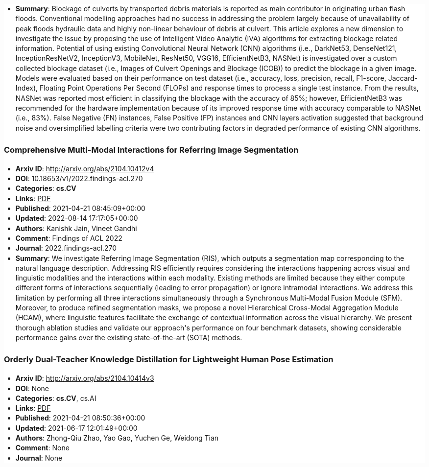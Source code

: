 - **Summary**: Blockage of culverts by transported debris materials is reported as main contributor in originating urban flash floods. Conventional modelling approaches had no success in addressing the problem largely because of unavailability of peak floods hydraulic data and highly non-linear behaviour of debris at culvert. This article explores a new dimension to investigate the issue by proposing the use of Intelligent Video Analytic (IVA) algorithms for extracting blockage related information. Potential of using existing Convolutional Neural Network (CNN) algorithms (i.e., DarkNet53, DenseNet121, InceptionResNetV2, InceptionV3, MobileNet, ResNet50, VGG16, EfficientNetB3, NASNet) is investigated over a custom collected blockage dataset (i.e., Images of Culvert Openings and Blockage (ICOB)) to predict the blockage in a given image. Models were evaluated based on their performance on test dataset (i.e., accuracy, loss, precision, recall, F1-score, Jaccard-Index), Floating Point Operations Per Second (FLOPs) and response times to process a single test instance. From the results, NASNet was reported most efficient in classifying the blockage with the accuracy of 85\%; however, EfficientNetB3 was recommended for the hardware implementation because of its improved response time with accuracy comparable to NASNet (i.e., 83\%). False Negative (FN) instances, False Positive (FP) instances and CNN layers activation suggested that background noise and oversimplified labelling criteria were two contributing factors in degraded performance of existing CNN algorithms.



### Comprehensive Multi-Modal Interactions for Referring Image Segmentation
- **Arxiv ID**: http://arxiv.org/abs/2104.10412v4
- **DOI**: 10.18653/v1/2022.findings-acl.270
- **Categories**: **cs.CV**
- **Links**: [PDF](http://arxiv.org/pdf/2104.10412v4)
- **Published**: 2021-04-21 08:45:09+00:00
- **Updated**: 2022-08-14 17:17:05+00:00
- **Authors**: Kanishk Jain, Vineet Gandhi
- **Comment**: Findings of ACL 2022
- **Journal**: 2022.findings-acl.270
- **Summary**: We investigate Referring Image Segmentation (RIS), which outputs a segmentation map corresponding to the natural language description. Addressing RIS efficiently requires considering the interactions happening across visual and linguistic modalities and the interactions within each modality. Existing methods are limited because they either compute different forms of interactions sequentially (leading to error propagation) or ignore intramodal interactions. We address this limitation by performing all three interactions simultaneously through a Synchronous Multi-Modal Fusion Module (SFM). Moreover, to produce refined segmentation masks, we propose a novel Hierarchical Cross-Modal Aggregation Module (HCAM), where linguistic features facilitate the exchange of contextual information across the visual hierarchy. We present thorough ablation studies and validate our approach's performance on four benchmark datasets, showing considerable performance gains over the existing state-of-the-art (SOTA) methods.



### Orderly Dual-Teacher Knowledge Distillation for Lightweight Human Pose Estimation
- **Arxiv ID**: http://arxiv.org/abs/2104.10414v3
- **DOI**: None
- **Categories**: **cs.CV**, cs.AI
- **Links**: [PDF](http://arxiv.org/pdf/2104.10414v3)
- **Published**: 2021-04-21 08:50:36+00:00
- **Updated**: 2021-06-17 12:01:49+00:00
- **Authors**: Zhong-Qiu Zhao, Yao Gao, Yuchen Ge, Weidong Tian
- **Comment**: None
- **Journal**: None